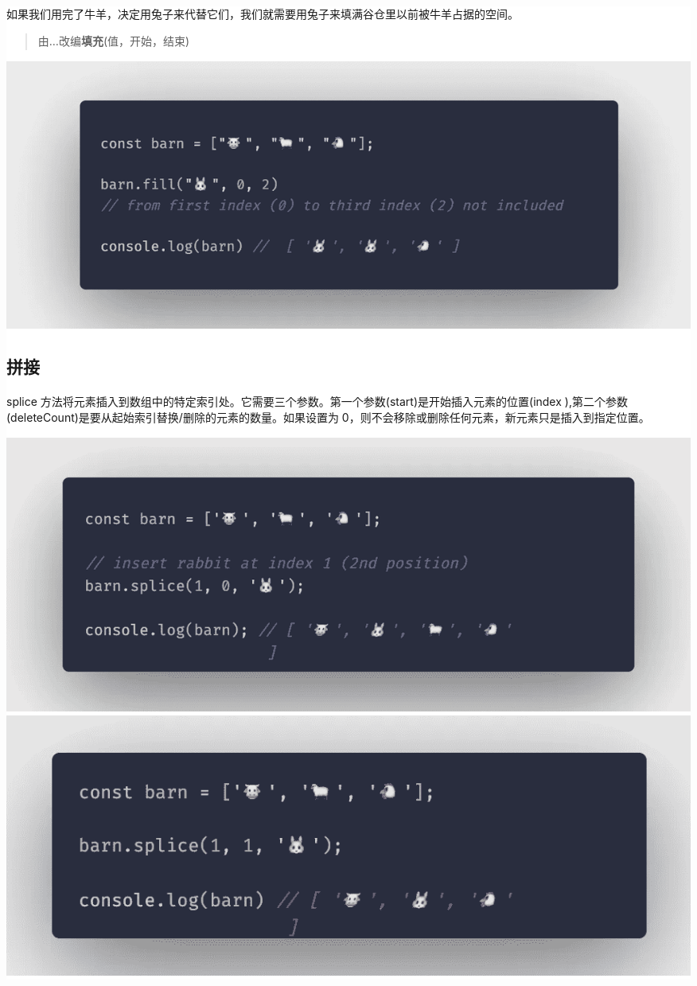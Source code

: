 如果我们用完了牛羊，决定用兔子来代替它们，我们就需要用兔子来填满谷仓里以前被牛羊占据的空间。

> 由…改编**填充**(值，开始，结束)

![](img/4bd078dade078b2bdc17832d8a503901.png)

## **拼接**

splice 方法将元素插入到数组中的特定索引处。它需要三个参数。第一个参数(start)是开始插入元素的位置(index ),第二个参数(deleteCount)是要从起始索引替换/删除的元素的数量。如果设置为 0，则不会移除或删除任何元素，新元素只是插入到指定位置。

![](img/9efdbf3b59a9f4a6250d91654ceeeccc.png)![](img/8316d0d991c1cad1b338a959272affd0.png)
